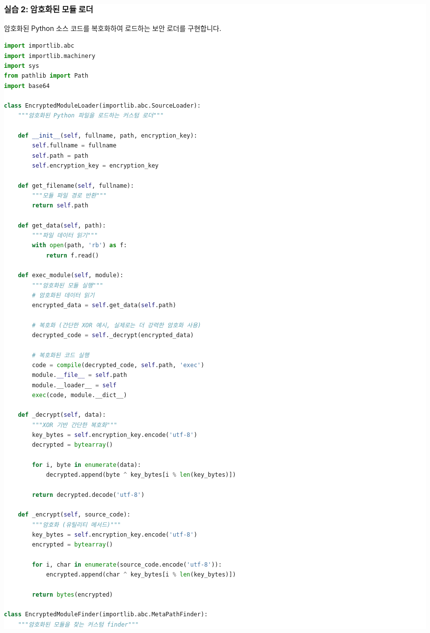### 실습 2: 암호화된 모듈 로더

암호화된 Python 소스 코드를 복호화하여 로드하는 보안 로더를 구현합니다.

```python
import importlib.abc
import importlib.machinery
import sys
from pathlib import Path
import base64

class EncryptedModuleLoader(importlib.abc.SourceLoader):
    """암호화된 Python 파일을 로드하는 커스텀 로더"""

    def __init__(self, fullname, path, encryption_key):
        self.fullname = fullname
        self.path = path
        self.encryption_key = encryption_key

    def get_filename(self, fullname):
        """모듈 파일 경로 반환"""
        return self.path

    def get_data(self, path):
        """파일 데이터 읽기"""
        with open(path, 'rb') as f:
            return f.read()

    def exec_module(self, module):
        """암호화된 모듈 실행"""
        # 암호화된 데이터 읽기
        encrypted_data = self.get_data(self.path)

        # 복호화 (간단한 XOR 예시, 실제로는 더 강력한 암호화 사용)
        decrypted_code = self._decrypt(encrypted_data)

        # 복호화된 코드 실행
        code = compile(decrypted_code, self.path, 'exec')
        module.__file__ = self.path
        module.__loader__ = self
        exec(code, module.__dict__)

    def _decrypt(self, data):
        """XOR 기반 간단한 복호화"""
        key_bytes = self.encryption_key.encode('utf-8')
        decrypted = bytearray()

        for i, byte in enumerate(data):
            decrypted.append(byte ^ key_bytes[i % len(key_bytes)])

        return decrypted.decode('utf-8')

    def _encrypt(self, source_code):
        """암호화 (유틸리티 메서드)"""
        key_bytes = self.encryption_key.encode('utf-8')
        encrypted = bytearray()

        for i, char in enumerate(source_code.encode('utf-8')):
            encrypted.append(char ^ key_bytes[i % len(key_bytes)])

        return bytes(encrypted)

class EncryptedModuleFinder(importlib.abc.MetaPathFinder):
    """암호화된 모듈을 찾는 커스텀 finder"""
```